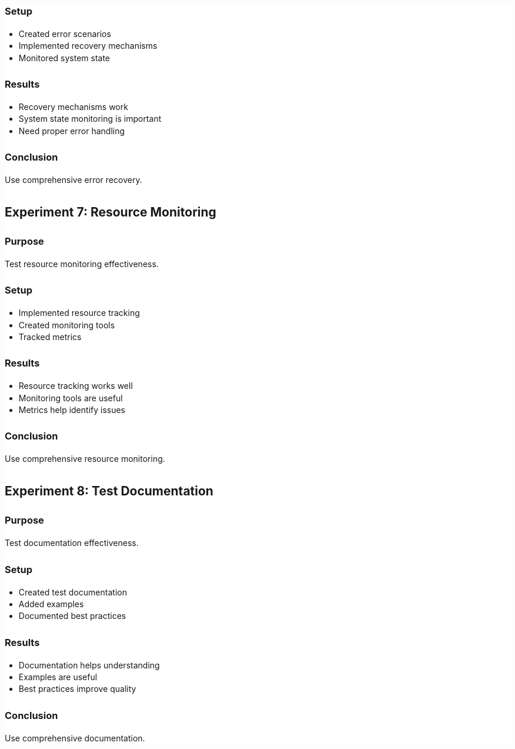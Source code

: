 ### Setup
- Created error scenarios
- Implemented recovery mechanisms
- Monitored system state

### Results
- Recovery mechanisms work
- System state monitoring is important
- Need proper error handling

### Conclusion
Use comprehensive error recovery.

## Experiment 7: Resource Monitoring
### Purpose
Test resource monitoring effectiveness.

### Setup
- Implemented resource tracking
- Created monitoring tools
- Tracked metrics

### Results
- Resource tracking works well
- Monitoring tools are useful
- Metrics help identify issues

### Conclusion
Use comprehensive resource monitoring.

## Experiment 8: Test Documentation
### Purpose
Test documentation effectiveness.

### Setup
- Created test documentation
- Added examples
- Documented best practices

### Results
- Documentation helps understanding
- Examples are useful
- Best practices improve quality

### Conclusion
Use comprehensive documentation.
